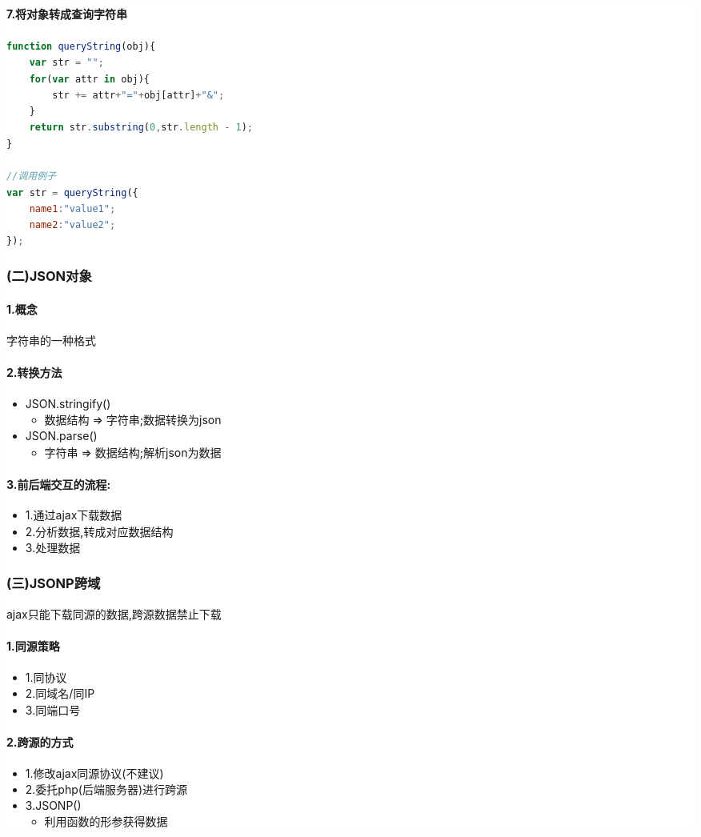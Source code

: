 #### 7.将对象转成查询字符串

```js
function queryString(obj){
    var str = "";
    for(var attr in obj){
        str += attr+"="+obj[attr]+"&";
    }
    return str.substring(0,str.length - 1);
}

//调用例子
var str = queryString({
    name1:"value1";
    name2:"value2";
});
```

### (二)JSON对象

#### 1.概念

字符串的一种格式

#### 2.转换方法

- JSON.stringify()
  - 数据结构 => 字符串;数据转换为json
- JSON.parse()
  - 字符串 => 数据结构;解析json为数据

#### 3.前后端交互的流程:

- 1.通过ajax下载数据
- 2.分析数据,转成对应数据结构
- 3.处理数据

### (三)JSONP跨域

ajax只能下载同源的数据,跨源数据禁止下载

#### 1.同源策略

- 1.同协议
- 2.同域名/同IP
- 3.同端口号

#### 2.跨源的方式

- 1.修改ajax同源协议(不建议)
- 2.委托php(后端服务器)进行跨源
- 3.JSONP()
  - 利用函数的形参获得数据
